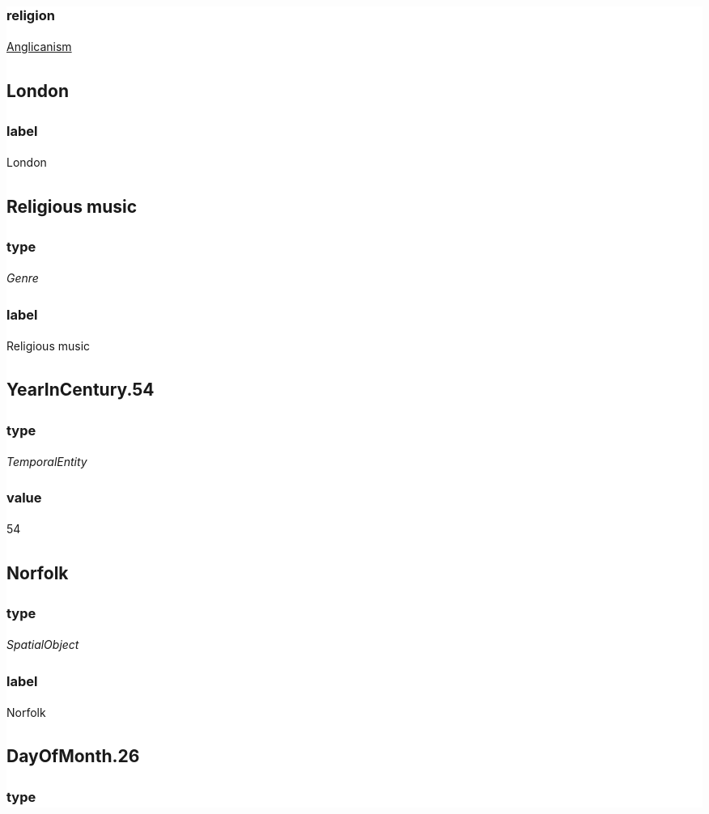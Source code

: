 ### religion


[Anglicanism](#Anglicanism)

## London

### label


London

## Religious music

### type


*Genre*

### label


Religious music

## YearInCentury.54

### type


*TemporalEntity*

### value


54

## Norfolk

### type


*SpatialObject*

### label


Norfolk

## DayOfMonth.26

### type

